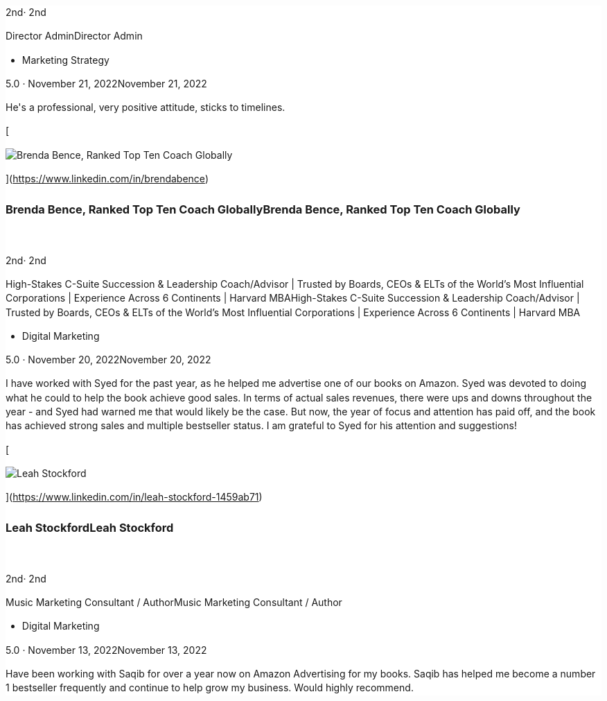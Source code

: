 2nd· 2nd

Director AdminDirector Admin

- Marketing Strategy

5.0 · November 21, 2022November 21, 2022

He's a professional, very positive attitude, sticks to timelines.

[

![Brenda Bence, Ranked Top Ten Coach Globally](https://media.licdn.com/dms/image/v2/D4D03AQHxSBMaD-H01g/profile-displayphoto-shrink_100_100/profile-displayphoto-shrink_100_100/0/1686635822104?e=1761177600&v=beta&t=o9vCgSMQMURZ2m2N8bzWeeO8rCoQtrcc6oyt6D3lJcs)



](https://www.linkedin.com/in/brendabence)

### Brenda Bence, Ranked Top Ten Coach GloballyBrenda Bence, Ranked Top Ten Coach Globally

 

2nd· 2nd

High-Stakes C-Suite Succession & Leadership Coach/Advisor | Trusted by Boards, CEOs & ELTs of the World’s Most Influential Corporations | Experience Across 6 Continents | Harvard MBAHigh-Stakes C-Suite Succession & Leadership Coach/Advisor | Trusted by Boards, CEOs & ELTs of the World’s Most Influential Corporations | Experience Across 6 Continents | Harvard MBA

- Digital Marketing

5.0 · November 20, 2022November 20, 2022

I have worked with Syed for the past year, as he helped me advertise one of our books on Amazon. Syed was devoted to doing what he could to help the book achieve good sales. In terms of actual sales revenues, there were ups and downs throughout the year - and Syed had warned me that would likely be the case. But now, the year of focus and attention has paid off, and the book has achieved strong sales and multiple bestseller status. I am grateful to Syed for his attention and suggestions!

[

![Leah Stockford](https://media.licdn.com/dms/image/v2/C4D03AQHsB2nr0KfRqA/profile-displayphoto-shrink_100_100/profile-displayphoto-shrink_100_100/0/1618486155380?e=1761177600&v=beta&t=dsKdD5DeZ0cqdUsVKYQP6YG9E__-k5UY8l1r1GYwr5E)



](https://www.linkedin.com/in/leah-stockford-1459ab71)

### Leah StockfordLeah Stockford

 

2nd· 2nd

Music Marketing Consultant / AuthorMusic Marketing Consultant / Author

- Digital Marketing

5.0 · November 13, 2022November 13, 2022

Have been working with Saqib for over a year now on Amazon Advertising for my books. Saqib has helped me become a number 1 bestseller frequently and continue to help grow my business. Would highly recommend.

